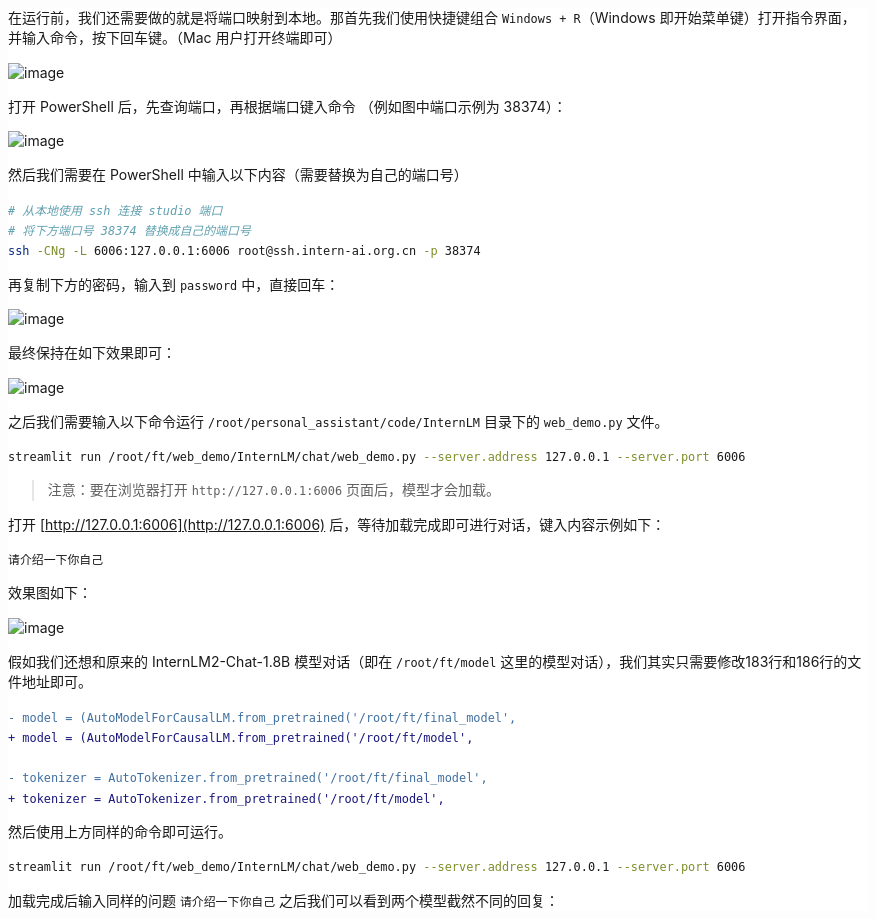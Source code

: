 在运行前，我们还需要做的就是将端口映射到本地。那首先我们使用快捷键组合 `Windows + R`（Windows 即开始菜单键）打开指令界面，并输入命令，按下回车键。（Mac 用户打开终端即可）

![image](https://github.com/Jianfeng777/tutorial/assets/108343727/da78f5ab-5222-42e7-b47f-ca2a07799b58)

打开 PowerShell 后，先查询端口，再根据端口键入命令 （例如图中端口示例为 38374）：

![image](https://github.com/Jianfeng777/tutorial/assets/108343727/0d975df8-e02c-4c17-aee4-787d4dbb4d44)

然后我们需要在 PowerShell 中输入以下内容（需要替换为自己的端口号）
```bash
# 从本地使用 ssh 连接 studio 端口
# 将下方端口号 38374 替换成自己的端口号
ssh -CNg -L 6006:127.0.0.1:6006 root@ssh.intern-ai.org.cn -p 38374
```

再复制下方的密码，输入到 `password` 中，直接回车：

![image](https://github.com/Jianfeng777/tutorial/assets/108343727/32f364da-6644-4344-a090-5cf1ee0387bc)


最终保持在如下效果即可：

![image](https://github.com/Jianfeng777/tutorial/assets/108343727/aab7f2eb-ea17-4434-9d56-b86e3261a2c9)


之后我们需要输入以下命令运行 `/root/personal_assistant/code/InternLM` 目录下的 `web_demo.py` 文件。

```bash
streamlit run /root/ft/web_demo/InternLM/chat/web_demo.py --server.address 127.0.0.1 --server.port 6006
```

> 注意：要在浏览器打开 `http://127.0.0.1:6006` 页面后，模型才会加载。

打开 [http://127.0.0.1:6006](http://127.0.0.1:6006) 后，等待加载完成即可进行对话，键入内容示例如下：

    请介绍一下你自己

效果图如下：

![image](https://github.com/Jianfeng777/tutorial/assets/108343727/6f021db9-d590-425d-b000-14760b1cb863)

假如我们还想和原来的 InternLM2-Chat-1.8B 模型对话（即在 `/root/ft/model` 这里的模型对话），我们其实只需要修改183行和186行的文件地址即可。

```diff
- model = (AutoModelForCausalLM.from_pretrained('/root/ft/final_model',
+ model = (AutoModelForCausalLM.from_pretrained('/root/ft/model',

- tokenizer = AutoTokenizer.from_pretrained('/root/ft/final_model',
+ tokenizer = AutoTokenizer.from_pretrained('/root/ft/model',
```
然后使用上方同样的命令即可运行。

```bash
streamlit run /root/ft/web_demo/InternLM/chat/web_demo.py --server.address 127.0.0.1 --server.port 6006
```

加载完成后输入同样的问题 `请介绍一下你自己` 之后我们可以看到两个模型截然不同的回复：
